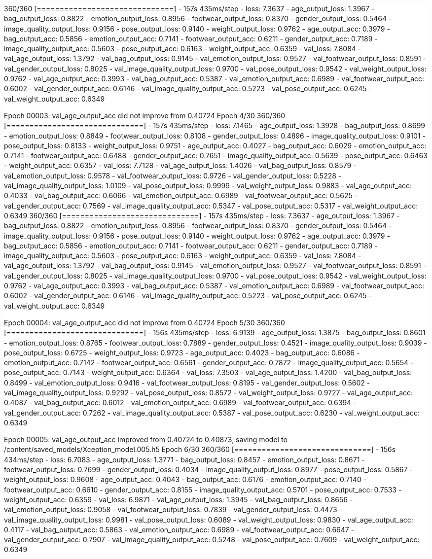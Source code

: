 360/360 [==============================] - 157s 435ms/step - loss: 7.3637 - age_output_loss: 1.3967 - bag_output_loss: 0.8822 - emotion_output_loss: 0.8956 - footwear_output_loss: 0.8370 - gender_output_loss: 0.5464 - image_quality_output_loss: 0.9156 - pose_output_loss: 0.9140 - weight_output_loss: 0.9762 - age_output_acc: 0.3979 - bag_output_acc: 0.5856 - emotion_output_acc: 0.7141 - footwear_output_acc: 0.6211 - gender_output_acc: 0.7189 - image_quality_output_acc: 0.5603 - pose_output_acc: 0.6163 - weight_output_acc: 0.6359 - val_loss: 7.8084 - val_age_output_loss: 1.3792 - val_bag_output_loss: 0.9145 - val_emotion_output_loss: 0.9527 - val_footwear_output_loss: 0.8591 - val_gender_output_loss: 0.8025 - val_image_quality_output_loss: 0.9700 - val_pose_output_loss: 0.9542 - val_weight_output_loss: 0.9762 - val_age_output_acc: 0.3993 - val_bag_output_acc: 0.5387 - val_emotion_output_acc: 0.6989 - val_footwear_output_acc: 0.6002 - val_gender_output_acc: 0.6146 - val_image_quality_output_acc: 0.5223 - val_pose_output_acc: 0.6245 - val_weight_output_acc: 0.6349

Epoch 00003: val_age_output_acc did not improve from 0.40724
Epoch 4/30
360/360 [==============================] - 157s 435ms/step - loss: 7.1465 - age_output_loss: 1.3928 - bag_output_loss: 0.8699 - emotion_output_loss: 0.8849 - footwear_output_loss: 0.8108 - gender_output_loss: 0.4896 - image_quality_output_loss: 0.9101 - pose_output_loss: 0.8133 - weight_output_loss: 0.9751 - age_output_acc: 0.4027 - bag_output_acc: 0.6029 - emotion_output_acc: 0.7141 - footwear_output_acc: 0.6488 - gender_output_acc: 0.7651 - image_quality_output_acc: 0.5639 - pose_output_acc: 0.6463 - weight_output_acc: 0.6357 - val_loss: 7.7128 - val_age_output_loss: 1.4026 - val_bag_output_loss: 0.8579 - val_emotion_output_loss: 0.9578 - val_footwear_output_loss: 0.9726 - val_gender_output_loss: 0.5228 - val_image_quality_output_loss: 1.0109 - val_pose_output_loss: 0.9999 - val_weight_output_loss: 0.9883 - val_age_output_acc: 0.4033 - val_bag_output_acc: 0.6066 - val_emotion_output_acc: 0.6989 - val_footwear_output_acc: 0.5625 - val_gender_output_acc: 0.7569 - val_image_quality_output_acc: 0.5347 - val_pose_output_acc: 0.5317 - val_weight_output_acc: 0.6349
360/360 [==============================] - 157s 435ms/step - loss: 7.3637 - age_output_loss: 1.3967 - bag_output_loss: 0.8822 - emotion_output_loss: 0.8956 - footwear_output_loss: 0.8370 - gender_output_loss: 0.5464 - image_quality_output_loss: 0.9156 - pose_output_loss: 0.9140 - weight_output_loss: 0.9762 - age_output_acc: 0.3979 - bag_output_acc: 0.5856 - emotion_output_acc: 0.7141 - footwear_output_acc: 0.6211 - gender_output_acc: 0.7189 - image_quality_output_acc: 0.5603 - pose_output_acc: 0.6163 - weight_output_acc: 0.6359 - val_loss: 7.8084 - val_age_output_loss: 1.3792 - val_bag_output_loss: 0.9145 - val_emotion_output_loss: 0.9527 - val_footwear_output_loss: 0.8591 - val_gender_output_loss: 0.8025 - val_image_quality_output_loss: 0.9700 - val_pose_output_loss: 0.9542 - val_weight_output_loss: 0.9762 - val_age_output_acc: 0.3993 - val_bag_output_acc: 0.5387 - val_emotion_output_acc: 0.6989 - val_footwear_output_acc: 0.6002 - val_gender_output_acc: 0.6146 - val_image_quality_output_acc: 0.5223 - val_pose_output_acc: 0.6245 - val_weight_output_acc: 0.6349

Epoch 00004: val_age_output_acc did not improve from 0.40724
Epoch 5/30
360/360 [==============================] - 156s 435ms/step - loss: 6.9139 - age_output_loss: 1.3875 - bag_output_loss: 0.8601 - emotion_output_loss: 0.8765 - footwear_output_loss: 0.7889 - gender_output_loss: 0.4521 - image_quality_output_loss: 0.9039 - pose_output_loss: 0.6725 - weight_output_loss: 0.9723 - age_output_acc: 0.4023 - bag_output_acc: 0.6086 - emotion_output_acc: 0.7142 - footwear_output_acc: 0.6561 - gender_output_acc: 0.7872 - image_quality_output_acc: 0.5654 - pose_output_acc: 0.7143 - weight_output_acc: 0.6364 - val_loss: 7.3503 - val_age_output_loss: 1.4200 - val_bag_output_loss: 0.8499 - val_emotion_output_loss: 0.9416 - val_footwear_output_loss: 0.8195 - val_gender_output_loss: 0.5602 - val_image_quality_output_loss: 0.9292 - val_pose_output_loss: 0.8572 - val_weight_output_loss: 0.9727 - val_age_output_acc: 0.4087 - val_bag_output_acc: 0.6012 - val_emotion_output_acc: 0.6989 - val_footwear_output_acc: 0.6394 - val_gender_output_acc: 0.7262 - val_image_quality_output_acc: 0.5387 - val_pose_output_acc: 0.6230 - val_weight_output_acc: 0.6349

Epoch 00005: val_age_output_acc improved from 0.40724 to 0.40873, saving model to /content/saved_models/Xception_model.005.h5
Epoch 6/30
360/360 [==============================] - 156s 434ms/step - loss: 6.7083 - age_output_loss: 1.3771 - bag_output_loss: 0.8457 - emotion_output_loss: 0.8671 - footwear_output_loss: 0.7699 - gender_output_loss: 0.4034 - image_quality_output_loss: 0.8977 - pose_output_loss: 0.5867 - weight_output_loss: 0.9608 - age_output_acc: 0.4043 - bag_output_acc: 0.6176 - emotion_output_acc: 0.7140 - footwear_output_acc: 0.6610 - gender_output_acc: 0.8155 - image_quality_output_acc: 0.5701 - pose_output_acc: 0.7533 - weight_output_acc: 0.6359 - val_loss: 6.9871 - val_age_output_loss: 1.3945 - val_bag_output_loss: 0.8656 - val_emotion_output_loss: 0.9058 - val_footwear_output_loss: 0.7839 - val_gender_output_loss: 0.4473 - val_image_quality_output_loss: 0.9981 - val_pose_output_loss: 0.6089 - val_weight_output_loss: 0.9830 - val_age_output_acc: 0.4117 - val_bag_output_acc: 0.5863 - val_emotion_output_acc: 0.6989 - val_footwear_output_acc: 0.6647 - val_gender_output_acc: 0.7907 - val_image_quality_output_acc: 0.5248 - val_pose_output_acc: 0.7609 - val_weight_output_acc: 0.6349